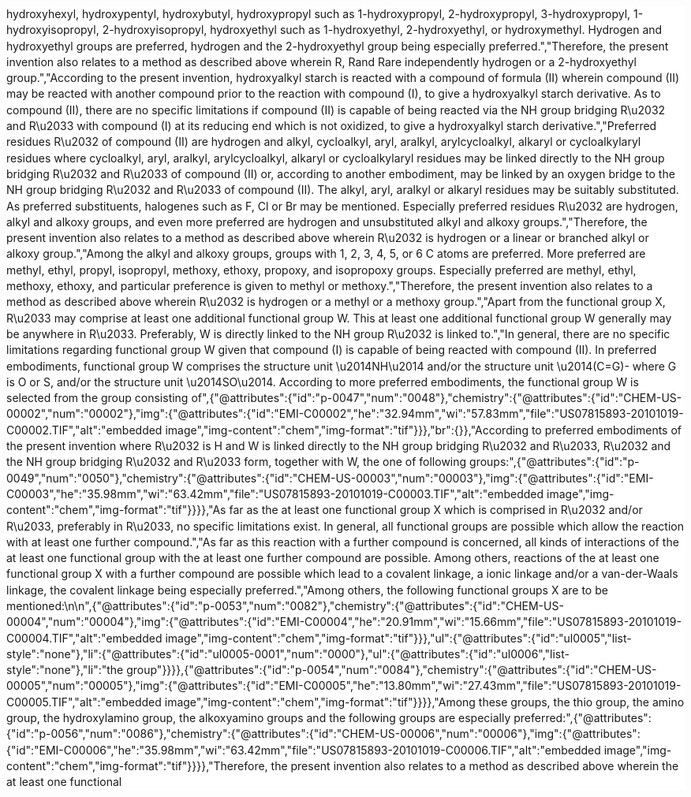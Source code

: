 hydroxyhexyl, hydroxypentyl, hydroxybutyl, hydroxypropyl such as 1-hydroxypropyl, 2-hydroxypropyl, 3-hydroxypropyl, 1-hydroxyisopropyl, 2-hydroxyisopropyl, hydroxyethyl such as 1-hydroxyethyl, 2-hydroxyethyl, or hydroxymethyl. Hydrogen and hydroxyethyl groups are preferred, hydrogen and the 2-hydroxyethyl group being especially preferred.","Therefore, the present invention also relates to a method as described above wherein R, Rand Rare independently hydrogen or a 2-hydroxyethyl group.","According to the present invention, hydroxyalkyl starch is reacted with a compound of formula (II) wherein compound (II) may be reacted with another compound prior to the reaction with compound (I), to give a hydroxyalkyl starch derivative. As to compound (II), there are no specific limitations if compound (II) is capable of being reacted via the NH group bridging R\u2032 and R\u2033 with compound (I) at its reducing end which is not oxidized, to give a hydroxyalkyl starch derivative.","Preferred residues R\u2032 of compound (II) are hydrogen and alkyl, cycloalkyl, aryl, aralkyl, arylcycloalkyl, alkaryl or cycloalkylaryl residues where cycloalkyl, aryl, aralkyl, arylcycloalkyl, alkaryl or cycloalkylaryl residues may be linked directly to the NH group bridging R\u2032 and R\u2033 of compound (II) or, according to another embodiment, may be linked by an oxygen bridge to the NH group bridging R\u2032 and R\u2033 of compound (II). The alkyl, aryl, aralkyl or alkaryl residues may be suitably substituted. As preferred substituents, halogenes such as F, Cl or Br may be mentioned. Especially preferred residues R\u2032 are hydrogen, alkyl and alkoxy groups, and even more preferred are hydrogen and unsubstituted alkyl and alkoxy groups.","Therefore, the present invention also relates to a method as described above wherein R\u2032 is hydrogen or a linear or branched alkyl or alkoxy group.","Among the alkyl and alkoxy groups, groups with 1, 2, 3, 4, 5, or 6 C atoms are preferred. More preferred are methyl, ethyl, propyl, isopropyl, methoxy, ethoxy, propoxy, and isopropoxy groups. Especially preferred are methyl, ethyl, methoxy, ethoxy, and particular preference is given to methyl or methoxy.","Therefore, the present invention also relates to a method as described above wherein R\u2032 is hydrogen or a methyl or a methoxy group.","Apart from the functional group X, R\u2033 may comprise at least one additional functional group W. This at least one additional functional group W generally may be anywhere in R\u2033. Preferably, W is directly linked to the NH group R\u2032 is linked to.","In general, there are no specific limitations regarding functional group W given that compound (I) is capable of being reacted with compound (II). In preferred embodiments, functional group W comprises the structure unit \u2014NH\u2014 and\/or the structure unit \u2014(C=G)- where G is O or S, and\/or the structure unit \u2014SO\u2014. According to more preferred embodiments, the functional group W is selected from the group consisting of",{"@attributes":{"id":"p-0047","num":"0048"},"chemistry":{"@attributes":{"id":"CHEM-US-00002","num":"00002"},"img":{"@attributes":{"id":"EMI-C00002","he":"32.94mm","wi":"57.83mm","file":"US07815893-20101019-C00002.TIF","alt":"embedded image","img-content":"chem","img-format":"tif"}}},"br":{}},"According to preferred embodiments of the present invention where R\u2032 is H and W is linked directly to the NH group bridging R\u2032 and R\u2033, R\u2032 and the NH group bridging R\u2032 and R\u2033 form, together with W, the one of following groups:",{"@attributes":{"id":"p-0049","num":"0050"},"chemistry":{"@attributes":{"id":"CHEM-US-00003","num":"00003"},"img":{"@attributes":{"id":"EMI-C00003","he":"35.98mm","wi":"63.42mm","file":"US07815893-20101019-C00003.TIF","alt":"embedded image","img-content":"chem","img-format":"tif"}}}},"As far as the at least one functional group X which is comprised in R\u2032 and\/or R\u2033, preferably in R\u2033, no specific limitations exist. In general, all functional groups are possible which allow the reaction with at least one further compound.","As far as this reaction with a further compound is concerned, all kinds of interactions of the at least one functional group with the at least one further compound are possible. Among others, reactions of the at least one functional group X with a further compound are possible which lead to a covalent linkage, a ionic linkage and\/or a van-der-Waals linkage, the covalent linkage being especially preferred.","Among others, the following functional groups X are to be mentioned:\n\n",{"@attributes":{"id":"p-0053","num":"0082"},"chemistry":{"@attributes":{"id":"CHEM-US-00004","num":"00004"},"img":{"@attributes":{"id":"EMI-C00004","he":"20.91mm","wi":"15.66mm","file":"US07815893-20101019-C00004.TIF","alt":"embedded image","img-content":"chem","img-format":"tif"}}},"ul":{"@attributes":{"id":"ul0005","list-style":"none"},"li":{"@attributes":{"id":"ul0005-0001","num":"0000"},"ul":{"@attributes":{"id":"ul0006","list-style":"none"},"li":"the group"}}}},{"@attributes":{"id":"p-0054","num":"0084"},"chemistry":{"@attributes":{"id":"CHEM-US-00005","num":"00005"},"img":{"@attributes":{"id":"EMI-C00005","he":"13.80mm","wi":"27.43mm","file":"US07815893-20101019-C00005.TIF","alt":"embedded image","img-content":"chem","img-format":"tif"}}}},"Among these groups, the thio group, the amino group, the hydroxylamino group, the alkoxyamino groups and the following groups are especially preferred:",{"@attributes":{"id":"p-0056","num":"0086"},"chemistry":{"@attributes":{"id":"CHEM-US-00006","num":"00006"},"img":{"@attributes":{"id":"EMI-C00006","he":"35.98mm","wi":"63.42mm","file":"US07815893-20101019-C00006.TIF","alt":"embedded image","img-content":"chem","img-format":"tif"}}}},"Therefore, the present invention also relates to a method as described above wherein the at least one functional